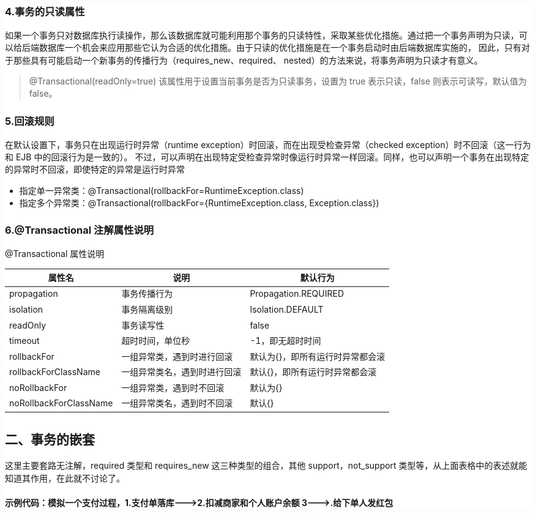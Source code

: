 ### 4.事务的只读属性

如果一个事务只对数据库执行读操作，那么该数据库就可能利用那个事务的只读特性，采取某些优化措施。通过把一个事务声明为只读，可以给后端数据库一个机会来应用那些它认为合适的优化措施。由于只读的优化措施是在一个事务启动时由后端数据库实施的， 因此，只有对于那些具有可能启动一个新事务的传播行为（requires_new、required、 nested）的方法来说，将事务声明为只读才有意义。

> @Transactional(readOnly=true)
> 该属性用于设置当前事务是否为只读事务，设置为 true 表示只读，false 则表示可读写，默认值为 false。

### 5.回滚规则

在默认设置下，事务只在出现运行时异常（runtime exception）时回滚，而在出现受检查异常（checked exception）时不回滚（这一行为和 EJB 中的回滚行为是一致的）。
不过，可以声明在出现特定受检查异常时像运行时异常一样回滚。同样，也可以声明一个事务在出现特定的异常时不回滚，即使特定的异常是运行时异常

- 指定单一异常类：@Transactional(rollbackFor=RuntimeException.class)
- 指定多个异常类：@Transactional(rollbackFor={RuntimeException.class, Exception.class})

### 6.@Transactional 注解属性说明

@Transactional 属性说明

| 属性名                 | 说明                         | 默认行为                         |
| ---------------------- | ---------------------------- | -------------------------------- |
| propagation            | 事务传播行为                 | Propagation.REQUIRED             |
| isolation              | 事务隔离级别                 | Isolation.DEFAULT                |
| readOnly               | 事务读写性                   | false                            |
| timeout                | 超时时间，单位秒             | -1，即无超时时间                 |
| rollbackFor            | 一组异常类，遇到时进行回滚   | 默认为{}，即所有运行时异常都会滚 |
| rollbackForClassName   | 一组异常类名，遇到时进行回滚 | 默认{}，即所有运行时异常都会滚   |
| noRollbackFor          | 一组异常类，遇到时不回滚     | 默认为{}                         |
| noRollbackForClassName | 一组异常类名，遇到时不回滚   | 默认{}                           |

## 二、事务的嵌套

这里主要套路无注解，required 类型和 requires_new 这三种类型的组合，其他 support，not_support 类型等，从上面表格中的表述就能知道其作用，在此就不讨论了。

#### 示例代码：模拟一个支付过程，1.支付单落库--->2.扣减商家和个人账户余额 3--->.给下单人发红包
